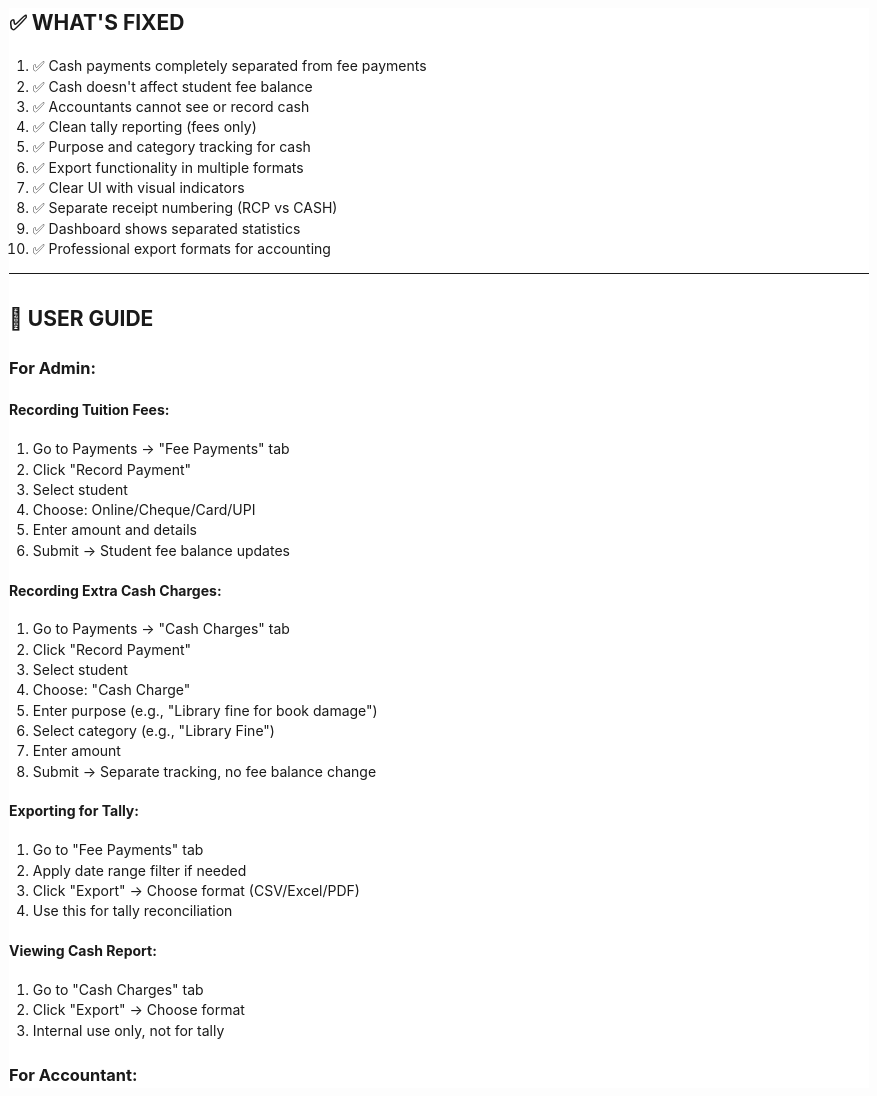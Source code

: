 ## ✅ WHAT'S FIXED

1. ✅ Cash payments completely separated from fee payments
2. ✅ Cash doesn't affect student fee balance
3. ✅ Accountants cannot see or record cash
4. ✅ Clean tally reporting (fees only)
5. ✅ Purpose and category tracking for cash
6. ✅ Export functionality in multiple formats
7. ✅ Clear UI with visual indicators
8. ✅ Separate receipt numbering (RCP vs CASH)
9. ✅ Dashboard shows separated statistics
10. ✅ Professional export formats for accounting

---

## 📝 USER GUIDE

### For Admin:

#### Recording Tuition Fees:
1. Go to Payments → "Fee Payments" tab
2. Click "Record Payment"
3. Select student
4. Choose: Online/Cheque/Card/UPI
5. Enter amount and details
6. Submit → Student fee balance updates

#### Recording Extra Cash Charges:
1. Go to Payments → "Cash Charges" tab
2. Click "Record Payment"
3. Select student
4. Choose: "Cash Charge"
5. Enter purpose (e.g., "Library fine for book damage")
6. Select category (e.g., "Library Fine")
7. Enter amount
8. Submit → Separate tracking, no fee balance change

#### Exporting for Tally:
1. Go to "Fee Payments" tab
2. Apply date range filter if needed
3. Click "Export" → Choose format (CSV/Excel/PDF)
4. Use this for tally reconciliation

#### Viewing Cash Report:
1. Go to "Cash Charges" tab
2. Click "Export" → Choose format
3. Internal use only, not for tally

### For Accountant:
